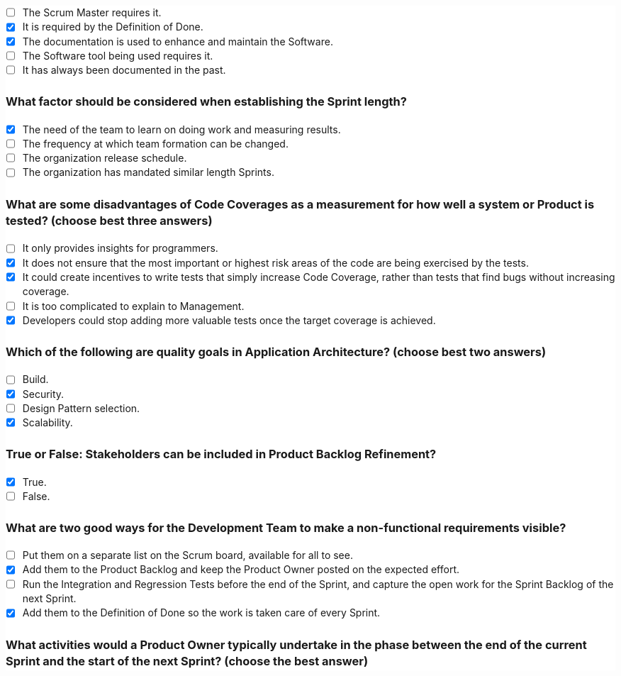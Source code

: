 -   [ ] The Scrum Master requires it.
-   [x] It is required by the Definition of Done.
-   [x] The documentation is used to enhance and maintain the Software.
-   [ ] The Software tool being used requires it.
-   [ ] It has always been documented in the past.

### What factor should be considered when establishing the Sprint length?

-   [x] The need of the team to learn on doing work and measuring results.
-   [ ] The frequency at which team formation can be changed.
-   [ ] The organization release schedule.
-   [ ] The organization has mandated similar length Sprints.

### What are some disadvantages of Code Coverages as a measurement for how well a system or Product is tested? (choose best three answers)

-   [ ] It only provides insights for programmers.
-   [x] It does not ensure that the most important or highest risk areas of the code are being exercised by the tests.
-   [x] It could create incentives to write tests that simply increase Code Coverage, rather than tests that find bugs without increasing coverage.
-   [ ] It is too complicated to explain to Management.
-   [x] Developers could stop adding more valuable tests once the target coverage is achieved.

### Which of the following are quality goals in Application Architecture? (choose best two answers)

-   [ ] Build.
-   [x] Security.
-   [ ] Design Pattern selection.
-   [x] Scalability.

### True or False: Stakeholders can be included in Product Backlog Refinement?

-   [x] True.
-   [ ] False.

### What are two good ways for the Development Team to make a non-functional requirements visible?

-   [ ] Put them on a separate list on the Scrum board, available for all to see.
-   [x] Add them to the Product Backlog and keep the Product Owner posted on the expected effort.
-   [ ] Run the Integration and Regression Tests before the end of the Sprint, and capture the open work for the Sprint Backlog of the next Sprint.
-   [x] Add them to the Definition of Done so the work is taken care of every Sprint.

### What activities would a Product Owner typically undertake in the phase between the end of the current Sprint and the start of the next Sprint? (choose the best answer)
